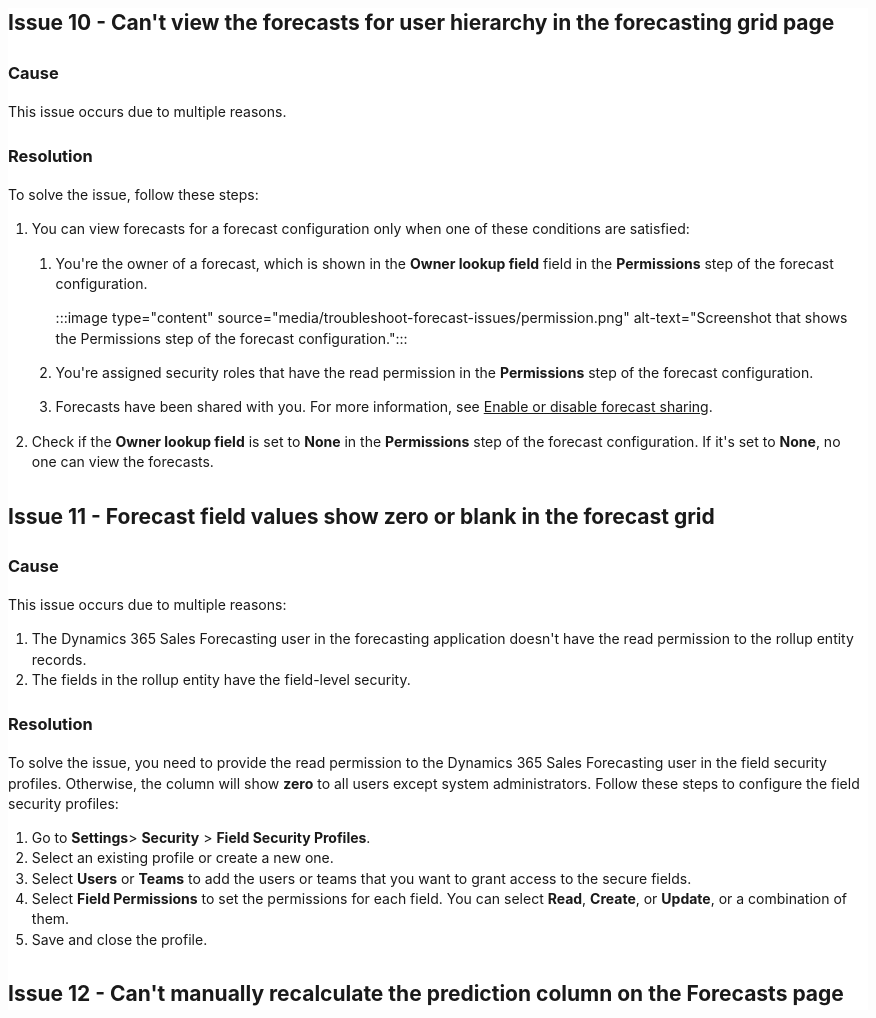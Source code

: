 ## Issue 10 - Can't view the forecasts for user hierarchy in the forecasting grid page

### Cause

This issue occurs due to multiple reasons.

### Resolution

To solve the issue, follow these steps:

1. You can view forecasts for a forecast configuration only when one of these conditions are satisfied:

   1. You're the owner of a forecast, which is shown in the **Owner lookup field** field in the **Permissions** step of the forecast configuration.

      :::image type="content" source="media/troubleshoot-forecast-issues/permission.png" alt-text="Screenshot that shows the Permissions step of the forecast configuration.":::

   2. You're assigned security roles that have the read permission in the **Permissions** step of the forecast configuration.
   3. Forecasts have been shared with you. For more information, see [Enable or disable forecast sharing](/dynamics365/sales/provide-permissions-forecast).

1. Check if the **Owner lookup field** is set to **None** in the **Permissions** step of the forecast configuration. If it's set to **None**, no one can view the forecasts.

## Issue 11 - Forecast field values show zero or blank in the forecast grid

### Cause

This issue occurs due to multiple reasons:

1. The Dynamics 365 Sales Forecasting user in the forecasting application doesn't have the read permission to the rollup entity records.
1. The fields in the rollup entity have the field-level security.

### Resolution

To solve the issue, you need to provide the read permission to the Dynamics 365 Sales Forecasting user in the field security profiles. Otherwise, the column will show **zero** to all users except system administrators. Follow these steps to configure the field security profiles:

1. Go to **Settings**> **Security** > **Field Security Profiles**.
1. Select an existing profile or create a new one.
1. Select **Users** or **Teams** to add the users or teams that you want to grant access to the secure fields.
1. Select **Field Permissions** to set the permissions for each field. You can select **Read**, **Create**, or **Update**, or a combination of them.
1. Save and close the profile.

## Issue 12 - Can't manually recalculate the prediction column on the Forecasts page
